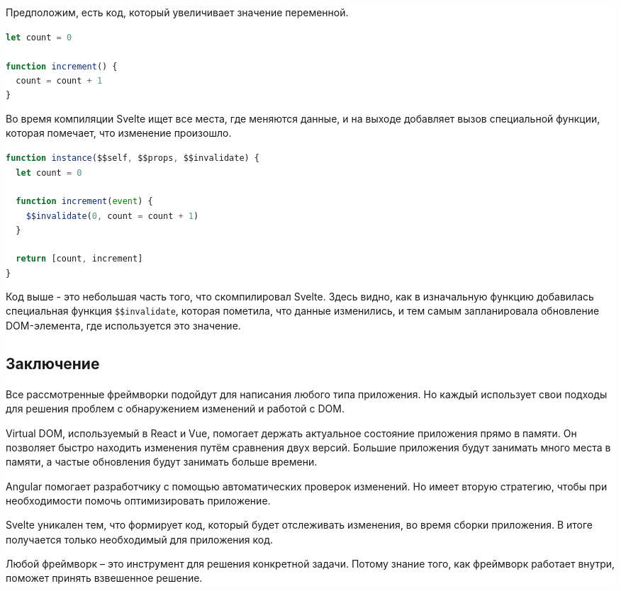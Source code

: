 Предположим, есть код, который увеличивает значение переменной.

```js
let count = 0

function increment() {
  count = count + 1
}
```

Во время компиляции Svelte ищет все места, где меняются данные, и на выходе добавляет вызов специальной функции, которая помечает, что изменение произошло.

```js
function instance($$self, $$props, $$invalidate) {
  let count = 0

  function increment(event) {
    $$invalidate(0, count = count + 1)
  }

  return [count, increment]
}
```

Код выше - это небольшая часть того, что скомпилировал Svelte. Здесь видно, как в изначальную функцию добавилась специальная функция `$$invalidate`, которая пометила, что данные изменились, и тем самым запланировала обновление DOM-элемента, где используется это значение.

## Заключение

Все рассмотренные фреймворки подойдут для написания любого типа приложения. Но каждый использует свои подходы для решения проблем с обнаружением изменений и работой с DOM.

Virtual DOM, используемый в React и Vue, помогает держать актуальное состояние приложения прямо в памяти. Он позволяет быстро находить изменения путём сравнения двух версий. Большие приложения будут занимать много места в памяти, а частые обновления будут занимать больше времени.

Angular помогает разработчику с помощью автоматических проверок изменений. Но имеет вторую стратегию, чтобы при необходимости помочь оптимизировать приложение.

Svelte уникален тем, что формирует код, который будет отслеживать изменения, во время сборки приложения. В итоге получается только необходимый для приложения код.

Любой фреймворк – это инструмент для решения конкретной задачи. Потому знание того, как фреймворк работает внутри, поможет принять взвешенное решение.
